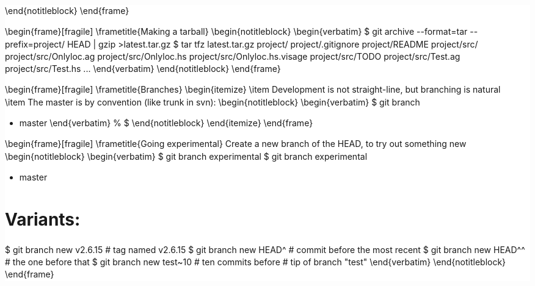 \end{notitleblock}
\end{frame}

\begin{frame}[fragile]
  \frametitle{Making a tarball}
\begin{notitleblock}
\begin{verbatim}
$ git archive --format=tar --prefix=project/ HEAD | 
      gzip >latest.tar.gz
$ tar tfz latest.tar.gz
project/
project/.gitignore
project/README
project/src/
project/src/Onlyloc.ag
project/src/Onlyloc.hs
project/src/Onlyloc.hs.visage
project/src/TODO
project/src/Test.ag
project/src/Test.hs
...
\end{verbatim}
\end{notitleblock}
\end{frame}

\begin{frame}[fragile]
  \frametitle{Branches}
  \begin{itemize}
    \item Development is not straight-line, but branching is natural    
    \item The master is by convention (like trunk in svn):
\begin{notitleblock}
\begin{verbatim}
$ git branch
* master
\end{verbatim} % $
\end{notitleblock}
  \end{itemize}
\end{frame}


\begin{frame}[fragile]
  \frametitle{Going experimental}
Create a new branch of the HEAD, to try out something new
\begin{notitleblock}
\begin{verbatim}
$ git branch experimental
$ git branch
  experimental
* master

# Variants:
$ git branch new v2.6.15 # tag named v2.6.15
$ git branch new HEAD^ # commit before the most recent
$ git branch new HEAD^^  # the one before that
$ git branch new test~10 # ten commits before 
                         # tip of branch "test"
\end{verbatim}
\end{notitleblock}  
\end{frame}
